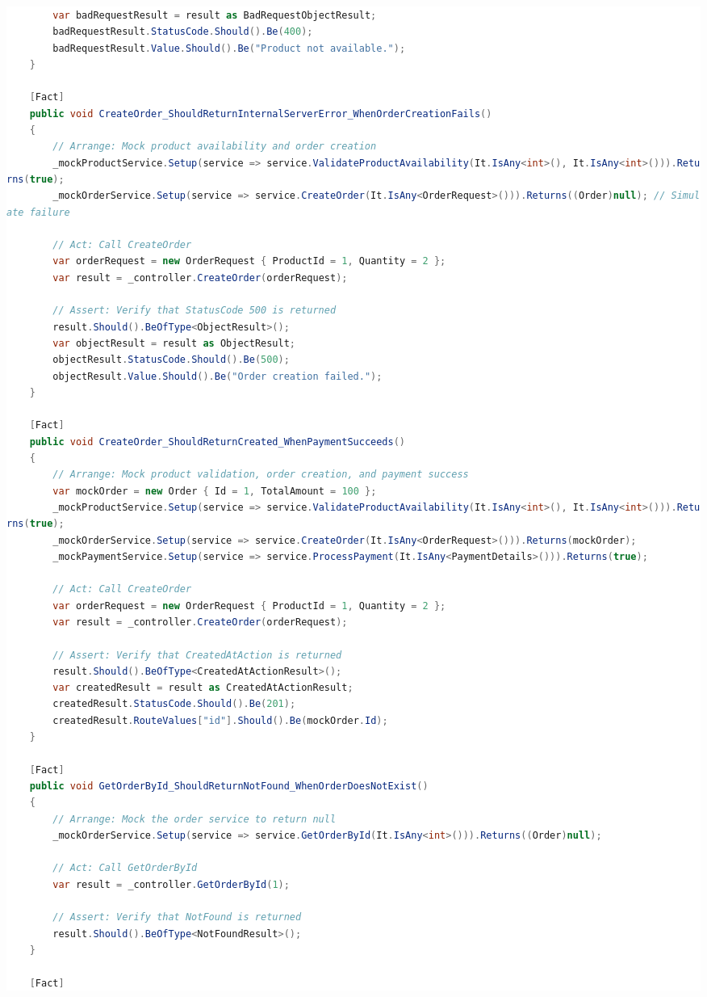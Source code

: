 ```csharp
        var badRequestResult = result as BadRequestObjectResult;
        badRequestResult.StatusCode.Should().Be(400);
        badRequestResult.Value.Should().Be("Product not available.");
    }

    [Fact]
    public void CreateOrder_ShouldReturnInternalServerError_WhenOrderCreationFails()
    {
        // Arrange: Mock product availability and order creation
        _mockProductService.Setup(service => service.ValidateProductAvailability(It.IsAny<int>(), It.IsAny<int>())).Returns(true);
        _mockOrderService.Setup(service => service.CreateOrder(It.IsAny<OrderRequest>())).Returns((Order)null); // Simulate failure

        // Act: Call CreateOrder
        var orderRequest = new OrderRequest { ProductId = 1, Quantity = 2 };
        var result = _controller.CreateOrder(orderRequest);

        // Assert: Verify that StatusCode 500 is returned
        result.Should().BeOfType<ObjectResult>();
        var objectResult = result as ObjectResult;
        objectResult.StatusCode.Should().Be(500);
        objectResult.Value.Should().Be("Order creation failed.");
    }

    [Fact]
    public void CreateOrder_ShouldReturnCreated_WhenPaymentSucceeds()
    {
        // Arrange: Mock product validation, order creation, and payment success
        var mockOrder = new Order { Id = 1, TotalAmount = 100 };
        _mockProductService.Setup(service => service.ValidateProductAvailability(It.IsAny<int>(), It.IsAny<int>())).Returns(true);
        _mockOrderService.Setup(service => service.CreateOrder(It.IsAny<OrderRequest>())).Returns(mockOrder);
        _mockPaymentService.Setup(service => service.ProcessPayment(It.IsAny<PaymentDetails>())).Returns(true);

        // Act: Call CreateOrder
        var orderRequest = new OrderRequest { ProductId = 1, Quantity = 2 };
        var result = _controller.CreateOrder(orderRequest);

        // Assert: Verify that CreatedAtAction is returned
        result.Should().BeOfType<CreatedAtActionResult>();
        var createdResult = result as CreatedAtActionResult;
        createdResult.StatusCode.Should().Be(201);
        createdResult.RouteValues["id"].Should().Be(mockOrder.Id);
    }

    [Fact]
    public void GetOrderById_ShouldReturnNotFound_WhenOrderDoesNotExist()
    {
        // Arrange: Mock the order service to return null
        _mockOrderService.Setup(service => service.GetOrderById(It.IsAny<int>())).Returns((Order)null);

        // Act: Call GetOrderById
        var result = _controller.GetOrderById(1);

        // Assert: Verify that NotFound is returned
        result.Should().BeOfType<NotFoundResult>();
    }

    [Fact]
```